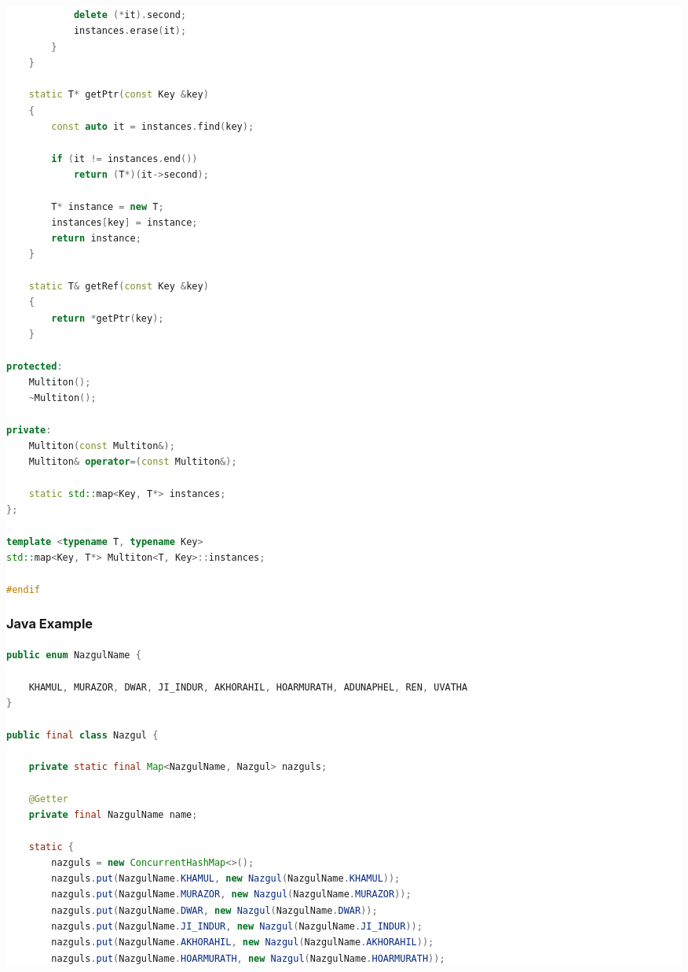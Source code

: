 ```C++
            delete (*it).second;
            instances.erase(it);
        }
    }

    static T* getPtr(const Key &key)
    {
        const auto it = instances.find(key);
        
        if (it != instances.end())
            return (T*)(it->second);
        
        T* instance = new T;
        instances[key] = instance;
        return instance;
    }
    
    static T& getRef(const Key &key)
    {
        return *getPtr(key);
    }
    
protected:
    Multiton();
    ~Multiton();
    
private:
    Multiton(const Multiton&);
    Multiton& operator=(const Multiton&);
    
    static std::map<Key, T*> instances;
};

template <typename T, typename Key>
std::map<Key, T*> Multiton<T, Key>::instances;

#endif
```


### Java Example


```Java
public enum NazgulName {

    KHAMUL, MURAZOR, DWAR, JI_INDUR, AKHORAHIL, HOARMURATH, ADUNAPHEL, REN, UVATHA
}

public final class Nazgul {

    private static final Map<NazgulName, Nazgul> nazguls;

    @Getter
    private final NazgulName name;

    static {
        nazguls = new ConcurrentHashMap<>();
        nazguls.put(NazgulName.KHAMUL, new Nazgul(NazgulName.KHAMUL));
        nazguls.put(NazgulName.MURAZOR, new Nazgul(NazgulName.MURAZOR));
        nazguls.put(NazgulName.DWAR, new Nazgul(NazgulName.DWAR));
        nazguls.put(NazgulName.JI_INDUR, new Nazgul(NazgulName.JI_INDUR));
        nazguls.put(NazgulName.AKHORAHIL, new Nazgul(NazgulName.AKHORAHIL));
        nazguls.put(NazgulName.HOARMURATH, new Nazgul(NazgulName.HOARMURATH));
```